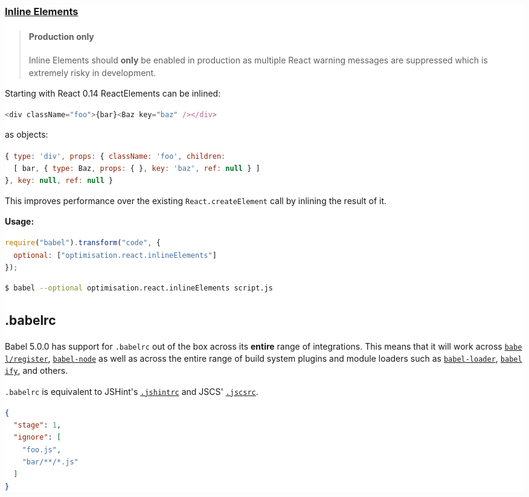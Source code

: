 ### [Inline Elements](https://github.com/facebook/react/issues/3228)

<blockquote class="babel-callout babel-callout-warning">
  <h4>Production only</h4>
  <p>
    Inline Elements should <strong>only</strong> be enabled in production as
    multiple React warning messages are suppressed which is extremely risky
    in development.
  </p>
</blockquote>

Starting with React 0.14 ReactElements can be inlined:

```javascript
<div className="foo">{bar}<Baz key="baz" /></div>
```

as objects:

```javascript
{ type: 'div', props: { className: 'foo', children:
  [ bar, { type: Baz, props: { }, key: 'baz', ref: null } ]
}, key: null, ref: null }
```

This improves performance over the existing `React.createElement` call by
inlining the result of it.

**Usage:**

```javascript
require("babel").transform("code", {
  optional: ["optimisation.react.inlineElements"]
});
```

```sh
$ babel --optional optimisation.react.inlineElements script.js
```

## .babelrc

Babel 5.0.0 has support for `.babelrc` out of the box across its **entire**
range of integrations. This means that it will work across
[`babel/register`](/docs/usage/register),
[`babel-node`](/docs/usage/cli#babel-node) as well as across the entire range
of build system plugins and module loaders such as
[`babel-loader`](https://github.com/babel/babel-loader),
[`babelify`](https://github.com/babel/babelify), and others.

`.babelrc` is equivalent to JSHint's [`.jshintrc`](http://jshint.com/docs/) and
JSCS' [`.jscsrc`](http://jscs.info/overview.html).

```json
{
  "stage": 1,
  "ignore": [
    "foo.js",
    "bar/**/*.js"
  ]
}
```
